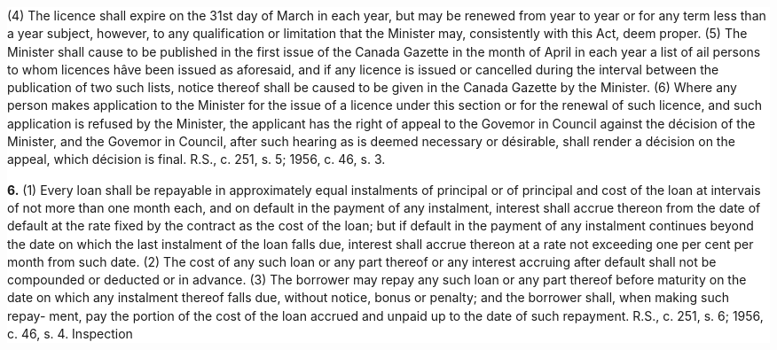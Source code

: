 (4) The licence shall expire on the 31st day
of March in each year, but may be renewed
from year to year or for any term less than a
year subject, however, to any qualification or
limitation that the Minister may, consistently
with this Act, deem proper.
(5) The Minister shall cause to be published
in the first issue of the Canada Gazette in the
month of April in each year a list of ail
persons to whom licences hâve been issued as
aforesaid, and if any licence is issued or
cancelled during the interval between the
publication of two such lists, notice thereof
shall be caused to be given in the Canada
Gazette by the Minister.
(6) Where any person makes application to
the Minister for the issue of a licence under
this section or for the renewal of such licence,
and such application is refused by the
Minister, the applicant has the right of appeal
to the Govemor in Council against the
décision of the Minister, and the Govemor in
Council, after such hearing as is deemed
necessary or désirable, shall render a décision
on the appeal, which décision is final. R.S., c.
251, s. 5; 1956, c. 46, s. 3.

**6.** (1) Every loan shall be repayable in
approximately equal instalments of principal
or of principal and cost of the loan at intervais
of not more than one month each, and on
default in the payment of any instalment,
interest shall accrue thereon from the date of
default at the rate fixed by the contract as
the cost of the loan; but if default in the
payment of any instalment continues beyond
the date on which the last instalment of the
loan falls due, interest shall accrue thereon at
a rate not exceeding one per cent per month
from such date.
(2) The cost of any such loan or any part
thereof or any interest accruing after default
shall not be compounded or deducted or
in advance.
(3) The borrower may repay any such loan
or any part thereof before maturity on the
date on which any instalment thereof falls
due, without notice, bonus or penalty; and
the borrower shall, when making such repay-
ment, pay the portion of the cost of the loan
accrued and unpaid up to the date of such
repayment. R.S., c. 251, s. 6; 1956, c. 46, s. 4.
Inspection
